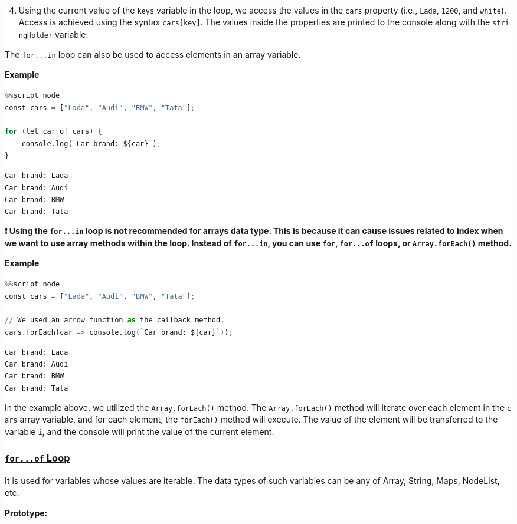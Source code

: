 4. Using the current value of the `keys` variable in the loop, we access the values in the `cars` property (i.e., `Lada`, `1200`, and `white`). Access is achieved using the syntax `cars[key]`. The values inside the properties are printed to the console along with the `stringHolder` variable.

The `for...in` loop can also be used to access elements in an array variable.

**Example**



```python
%%script node
const cars = ["Lada", "Audi", "BMW", "Tata"];

for (let car of cars) {
    console.log(`Car brand: ${car}`);
}
```

    Car brand: Lada
    Car brand: Audi
    Car brand: BMW
    Car brand: Tata


**❗ Using the `for...in` loop is not recommended for arrays data type. This is because it can cause issues related to index when we want to use array methods within the loop. Instead of `for...in`, you can use `for`, `for...of` loops, or `Array.forEach()` method.**

**Example**



```python
%%script node
const cars = ["Lada", "Audi", "BMW", "Tata"];

// We used an arrow function as the callback method.
cars.forEach(car => console.log(`Car brand: ${car}`));

```

    Car brand: Lada
    Car brand: Audi
    Car brand: BMW
    Car brand: Tata


In the example above, we utilized the `Array.forEach()` method. The `Array.forEach()` method will iterate over each element in the `cars` array variable, and for each element, the `forEach()` method will execute. The value of the element will be transferred to the variable `i`, and the console will print the value of the current element.


### <a id='toc1_1_3_'></a>[`for...of` Loop](#toc0_)

It is used for variables whose values are iterable. The data types of such variables can be any of Array, String, Maps, NodeList, etc.

**Prototype:**
